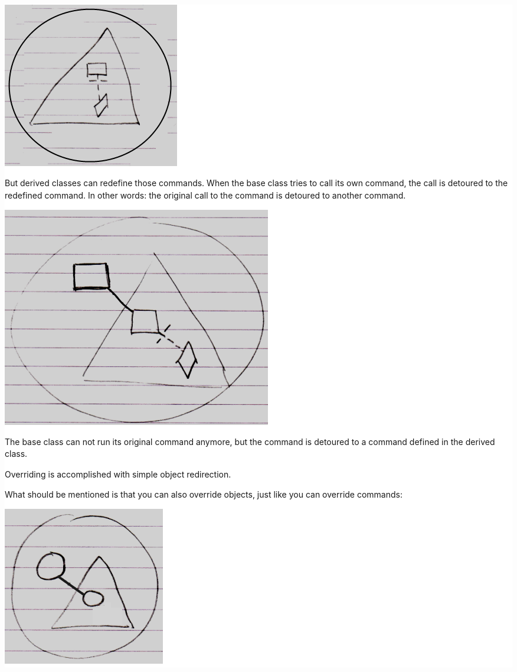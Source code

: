 ![](images/2.%20Specialization.018.png)

But derived classes can redefine those commands. When the base class tries to call its own command, the call is detoured to the redefined command. In other words: the original call to the command is detoured to another command.

![](images/2.%20Specialization.019.png)

The base class can not run its original command anymore, but the command is detoured to a command defined in the derived class.

Overriding is accomplished with simple object redirection.

What should be mentioned is that you can also override objects, just like you can override commands:

![](images/2.%20Specialization.020.png)
